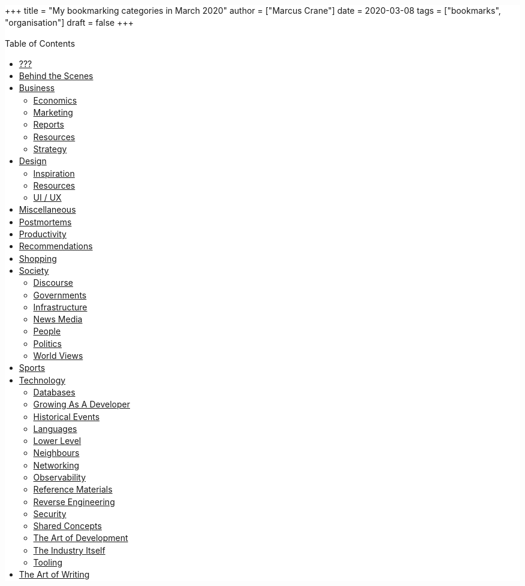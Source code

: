 +++
title = "My bookmarking categories in March 2020"
author = ["Marcus Crane"]
date = 2020-03-08
tags = ["bookmarks", "organisation"]
draft = false
+++

<div class="ox-hugo-toc toc">
<div></div>

<div class="heading">Table of Contents</div>

- [???](#)
- [Behind the Scenes](#behind-the-scenes)
- [Business](#business)
    - [Economics](#economics)
    - [Marketing](#marketing)
    - [Reports](#reports)
    - [Resources](#resources)
    - [Strategy](#strategy)
- [Design](#design)
    - [Inspiration](#inspiration)
    - [Resources](#resources)
    - [UI / UX](#ui-ux)
- [Miscellaneous](#miscellaneous)
- [Postmortems](#postmortems)
- [Productivity](#productivity)
- [Recommendations](#recommendations)
- [Shopping](#shopping)
- [Society](#society)
    - [Discourse](#discourse)
    - [Governments](#governments)
    - [Infrastructure](#infrastructure)
    - [News Media](#news-media)
    - [People](#people)
    - [Politics](#politics)
    - [World Views](#world-views)
- [Sports](#sports)
- [Technology](#technology)
    - [Databases](#databases)
    - [Growing As A Developer](#growing-as-a-developer)
    - [Historical Events](#historical-events)
    - [Languages](#languages)
    - [Lower Level](#lower-level)
    - [Neighbours](#neighbours)
    - [Networking](#networking)
    - [Observability](#observability)
    - [Reference Materials](#reference-materials)
    - [Reverse Engineering](#reverse-engineering)
    - [Security](#security)
    - [Shared Concepts](#shared-concepts)
    - [The Art of Development](#the-art-of-development)
    - [The Industry Itself](#the-industry-itself)
    - [Tooling](#tooling)
- [The Art of Writing](#the-art-of-writing)
